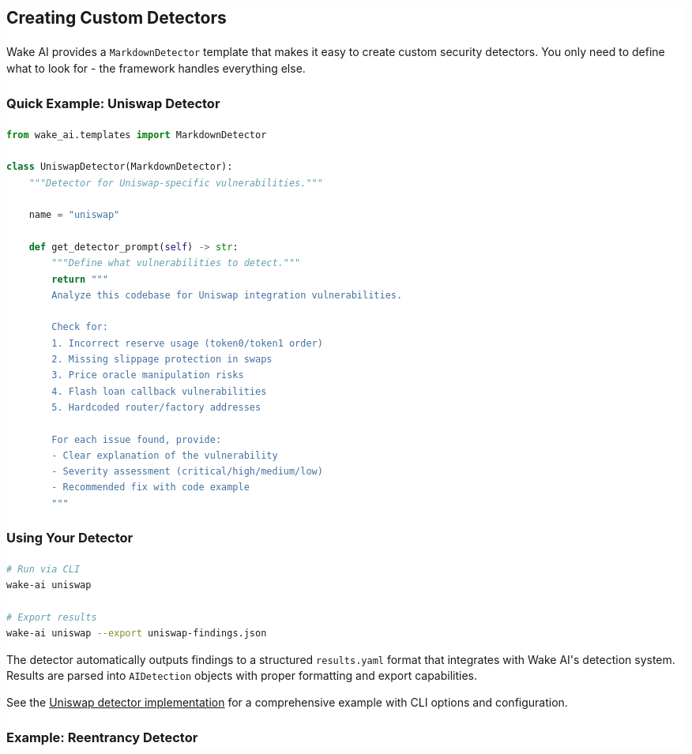 ## Creating Custom Detectors

Wake AI provides a `MarkdownDetector` template that makes it easy to create custom security detectors. You only need to define what to look for - the framework handles everything else.

### Quick Example: Uniswap Detector

```python
from wake_ai.templates import MarkdownDetector

class UniswapDetector(MarkdownDetector):
    """Detector for Uniswap-specific vulnerabilities."""

    name = "uniswap"

    def get_detector_prompt(self) -> str:
        """Define what vulnerabilities to detect."""
        return """
        Analyze this codebase for Uniswap integration vulnerabilities.

        Check for:
        1. Incorrect reserve usage (token0/token1 order)
        2. Missing slippage protection in swaps
        3. Price oracle manipulation risks
        4. Flash loan callback vulnerabilities
        5. Hardcoded router/factory addresses

        For each issue found, provide:
        - Clear explanation of the vulnerability
        - Severity assessment (critical/high/medium/low)
        - Recommended fix with code example
        """
```

### Using Your Detector

```bash
# Run via CLI
wake-ai uniswap

# Export results
wake-ai uniswap --export uniswap-findings.json
```

The detector automatically outputs findings to a structured `results.yaml` format that integrates with Wake AI's detection system. Results are parsed into `AIDetection` objects with proper formatting and export capabilities.

See the [Uniswap detector implementation](flows/uniswap_detector/workflow.py) for a comprehensive example with CLI options and configuration.

### Example: Reentrancy Detector
